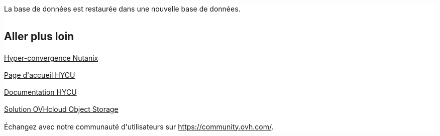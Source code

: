 La base de données est restaurée dans une nouvelle base de données.

## Aller plus loin

[Hyper-convergence Nutanix](https://docs.ovh.com/fr/nutanix/nutanix-hci/)

[Page d'accueil HYCU](https://www.hycu.com/)

[Documentation HYCU](https://support.hycu.com/hc/en-us/sections/115001018365-Product-documentation)

[Solution OVHcloud Object Storage](https://www.ovhcloud.com/en/public-cloud/object-storage/)

Échangez avec notre communauté d'utilisateurs sur <https://community.ovh.com/>.

